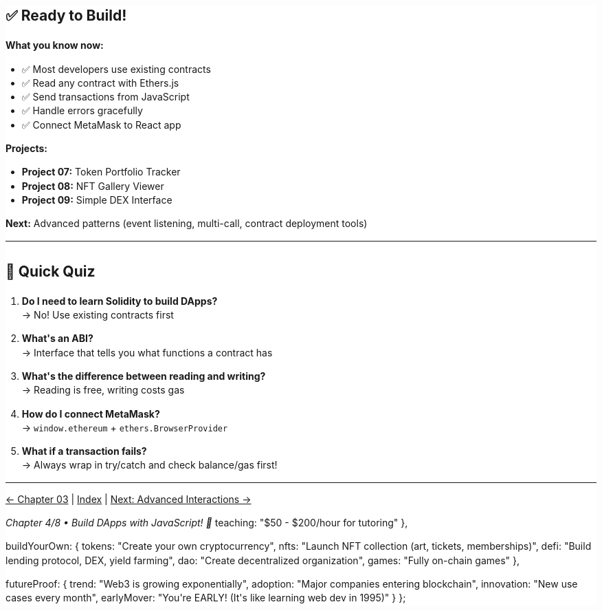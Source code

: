 
## ✅ Ready to Build!

**What you know now:**
- ✅ Most developers use existing contracts
- ✅ Read any contract with Ethers.js
- ✅ Send transactions from JavaScript
- ✅ Handle errors gracefully
- ✅ Connect MetaMask to React app

**Projects:**
- **Project 07:** Token Portfolio Tracker
- **Project 08:** NFT Gallery Viewer
- **Project 09:** Simple DEX Interface

**Next:** Advanced patterns (event listening, multi-call, contract deployment tools)

---

## 🧠 Quick Quiz

1. **Do I need to learn Solidity to build DApps?**  
   → No! Use existing contracts first

2. **What's an ABI?**  
   → Interface that tells you what functions a contract has

3. **What's the difference between reading and writing?**  
   → Reading is free, writing costs gas

4. **How do I connect MetaMask?**  
   → `window.ethereum` + `ethers.BrowserProvider`

5. **What if a transaction fails?**  
   → Always wrap in try/catch and check balance/gas first!

---

[← Chapter 03](Chapter-03-Ethereum-Smart-Contracts.md) | [Index](../Index.md) | [Next: Advanced Interactions →](Chapter-05-Intermediate-Solidity.md)

*Chapter 4/8 • Build DApps with JavaScript! 🔌*
    teaching: "$50 - $200/hour for tutoring"
  },
  
  buildYourOwn: {
    tokens: "Create your own cryptocurrency",
    nfts: "Launch NFT collection (art, tickets, memberships)",
    defi: "Build lending protocol, DEX, yield farming",
    dao: "Create decentralized organization",
    games: "Fully on-chain games"
  },
  
  futureProof: {
    trend: "Web3 is growing exponentially",
    adoption: "Major companies entering blockchain",
    innovation: "New use cases every month",
    earlyMover: "You're EARLY! (It's like learning web dev in 1995)"
  }
};
